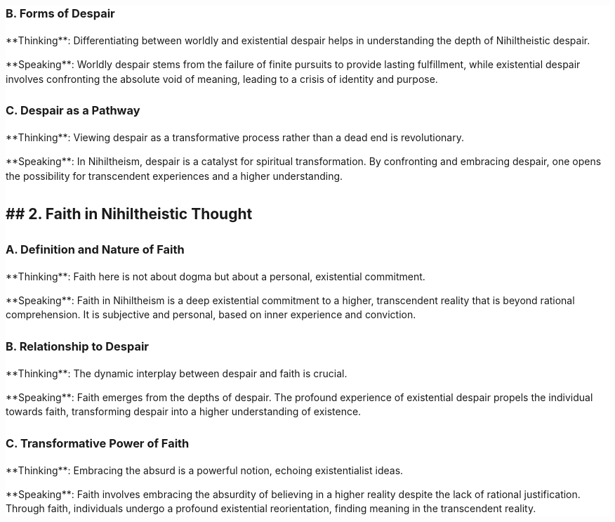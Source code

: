   

### B. Forms of Despair

\*\*Thinking\*\*: Differentiating between worldly and existential despair helps in understanding the depth of Nihiltheistic despair.

  

\*\*Speaking\*\*: Worldly despair stems from the failure of finite pursuits to provide lasting fulfillment, while existential despair involves confronting the absolute void of meaning, leading to a crisis of identity and purpose.

  

### C. Despair as a Pathway

\*\*Thinking\*\*: Viewing despair as a transformative process rather than a dead end is revolutionary.

  

\*\*Speaking\*\*: In Nihiltheism, despair is a catalyst for spiritual transformation. By confronting and embracing despair, one opens the possibility for transcendent experiences and a higher understanding.

  

## \## 2. Faith in Nihiltheistic Thought

### A. Definition and Nature of Faith

\*\*Thinking\*\*: Faith here is not about dogma but about a personal, existential commitment.

  

\*\*Speaking\*\*: Faith in Nihiltheism is a deep existential commitment to a higher, transcendent reality that is beyond rational comprehension. It is subjective and personal, based on inner experience and conviction.

  

### B. Relationship to Despair

\*\*Thinking\*\*: The dynamic interplay between despair and faith is crucial.

  

\*\*Speaking\*\*: Faith emerges from the depths of despair. The profound experience of existential despair propels the individual towards faith, transforming despair into a higher understanding of existence.

  

### C. Transformative Power of Faith

\*\*Thinking\*\*: Embracing the absurd is a powerful notion, echoing existentialist ideas.

  

\*\*Speaking\*\*: Faith involves embracing the absurdity of believing in a higher reality despite the lack of rational justification. Through faith, individuals undergo a profound existential reorientation, finding meaning in the transcendent reality.
